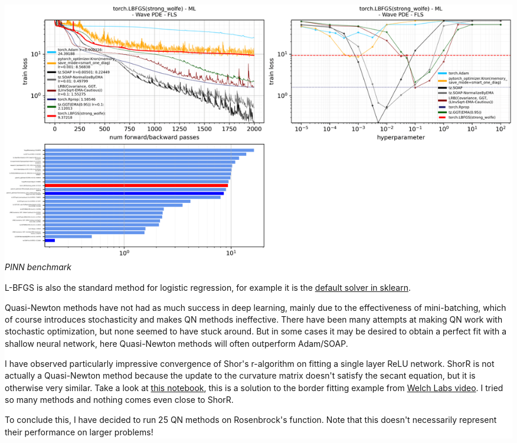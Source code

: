 ![PINN benchmark](/assets/quasi-newton/pinn.png)
_PINN benchmark_

L-BFGS is also the standard method for logistic regression, for example it is the [default solver in sklearn](https://scikit-learn.org/stable/modules/generated/sklearn.linear_model.LogisticRegression.html).

Quasi-Newton methods have not had as much success in deep learning, mainly due to the effectiveness of mini-batching, which of course introduces stochasticity and makes QN methods ineffective. There have been many attempts at making QN work with stochastic optimization, but none seemed to have stuck around. But in some cases it may be desired to obtain a perfect fit with a shallow neural network, here Quasi-Newton methods will often outperform Adam/SOAP.

I have observed particularly impressive convergence of Shor's r-algorithm on fitting a single layer ReLU network. ShorR is not actually a Quasi-Newton method because the update to the curvature matrix doesn't satisfy the secant equation, but it is otherwise very similar. Take a look at [this notebook](https://github.com/inikishev/inikishev/blob/09aa4b175a7dc1c80d5313afeaa257e5f2587a72/notebooks/Baarle-Hertog%20border%20fitting/1k%20ShorR%20large%20batch%201000%20epochs.ipynb), this is a solution to the border fitting example from [Welch Labs video](https://www.youtube.com/watch?v=qx7hirqgfuU). I tried so many methods and nothing comes even close to ShorR.

To conclude this, I have decided to run 25 QN methods on Rosenbrock's function. Note that this doesn't necessarily represent their performance on larger problems!